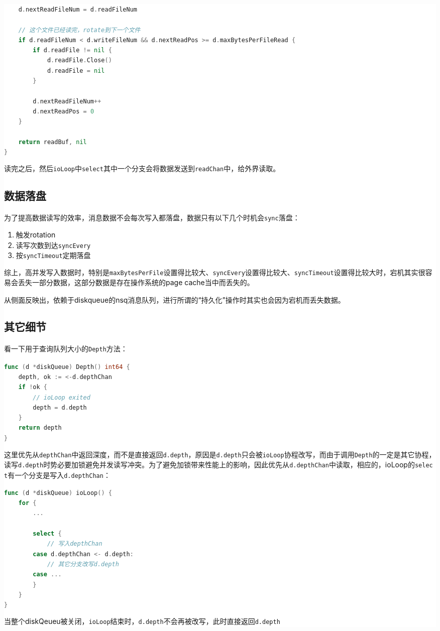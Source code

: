 ```go
	d.nextReadFileNum = d.readFileNum

	// 这个文件已经读完，rotate到下一个文件
	if d.readFileNum < d.writeFileNum && d.nextReadPos >= d.maxBytesPerFileRead {
		if d.readFile != nil {
			d.readFile.Close()
			d.readFile = nil
		}

		d.nextReadFileNum++
		d.nextReadPos = 0
	}

	return readBuf, nil
}
```

读完之后，然后`ioLoop`中`select`其中一个分支会将数据发送到`readChan`中，给外界读取。

## 数据落盘

为了提高数据读写的效率，消息数据不会每次写入都落盘，数据只有以下几个时机会`sync`落盘：

1. 触发rotation
2. 读写次数到达`syncEvery`
3. 按`syncTimeout`定期落盘

综上，高并发写入数据时，特别是`maxBytesPerFile`设置得比较大、`syncEvery`设置得比较大、`syncTimeout`设置得比较大时，宕机其实很容易会丢失一部分数据，这部分数据是存在操作系统的page cache当中而丢失的。

从侧面反映出，依赖于diskqueue的nsq消息队列，进行所谓的“持久化”操作时其实也会因为宕机而丢失数据。

## 其它细节

看一下用于查询队列大小的`Depth`方法：

```go
func (d *diskQueue) Depth() int64 {
	depth, ok := <-d.depthChan
	if !ok {
		// ioLoop exited
		depth = d.depth
	}
	return depth
}
```

这里优先从`depthChan`中返回深度，而不是直接返回`d.depth`，原因是`d.depth`只会被`ioLoop`协程改写，而由于调用`Depth`的一定是其它协程，读写`d.depth`时势必要加锁避免并发读写冲突。为了避免加锁带来性能上的影响，因此优先从`d.depthChan`中读取，相应的，ioLoop的`select`有一个分支是写入`d.depthChan`：

```go
func (d *diskQueue) ioLoop() {
	for {
		...

		select {
            // 写入depthChan
		case d.depthChan <- d.depth:
            // 其它分支改写d.depth
        case ...
		}
	}
}
```

当整个diskQeueu被关闭，`ioLoop`结束时，`d.depth`不会再被改写，此时直接返回`d.depth`